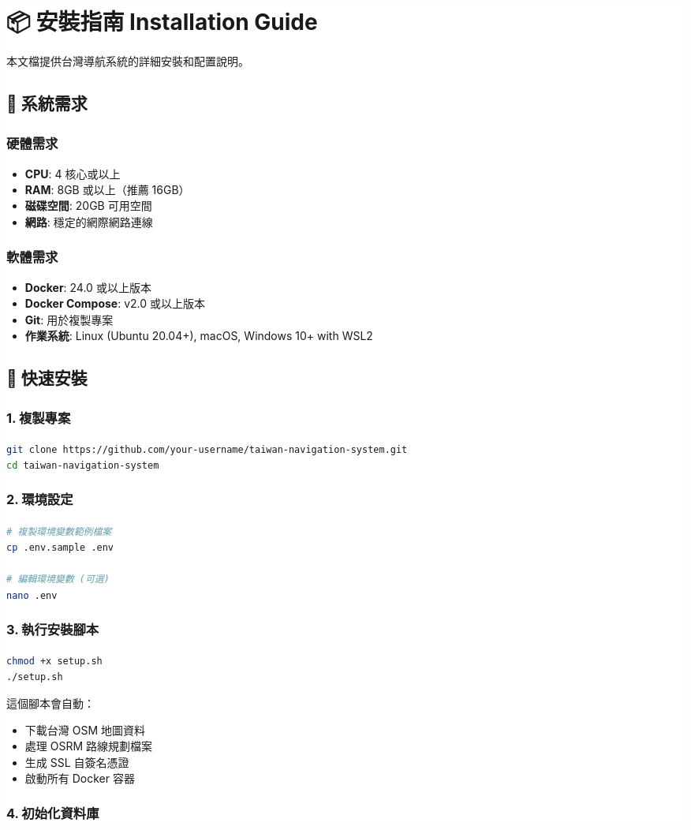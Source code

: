 # 📦 安裝指南 Installation Guide

本文檔提供台灣導航系統的詳細安裝和配置說明。

## 🔧 系統需求

### 硬體需求
- **CPU**: 4 核心或以上
- **RAM**: 8GB 或以上（推薦 16GB）
- **磁碟空間**: 20GB 可用空間
- **網路**: 穩定的網際網路連線

### 軟體需求
- **Docker**: 24.0 或以上版本
- **Docker Compose**: v2.0 或以上版本
- **Git**: 用於複製專案
- **作業系統**: Linux (Ubuntu 20.04+), macOS, Windows 10+ with WSL2

## 🚀 快速安裝

### 1. 複製專案

```bash
git clone https://github.com/your-username/taiwan-navigation-system.git
cd taiwan-navigation-system
```

### 2. 環境設定

```bash
# 複製環境變數範例檔案
cp .env.sample .env

# 編輯環境變數 (可選)
nano .env
```

### 3. 執行安裝腳本

```bash
chmod +x setup.sh
./setup.sh
```

這個腳本會自動：
- 下載台灣 OSM 地圖資料
- 處理 OSRM 路線規劃檔案
- 生成 SSL 自簽名憑證
- 啟動所有 Docker 容器

### 4. 初始化資料庫
